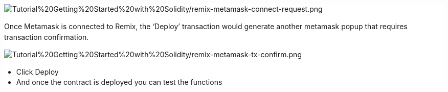 ![Tutorial%20Getting%20Started%20with%20Solidity/remix-metamask-connect-request.png](Tutorial%20Getting%20Started%20with%20Solidity/remix-metamask-connect-request.png)

Once Metamask is connected to Remix, the ‘Deploy’ transaction would generate another metamask popup that requires transaction confirmation.

![Tutorial%20Getting%20Started%20with%20Solidity/remix-metamask-tx-confirm.png](Tutorial%20Getting%20Started%20with%20Solidity/remix-metamask-tx-confirm.png)

- Click Deploy
- And once the contract is deployed you can test the functions